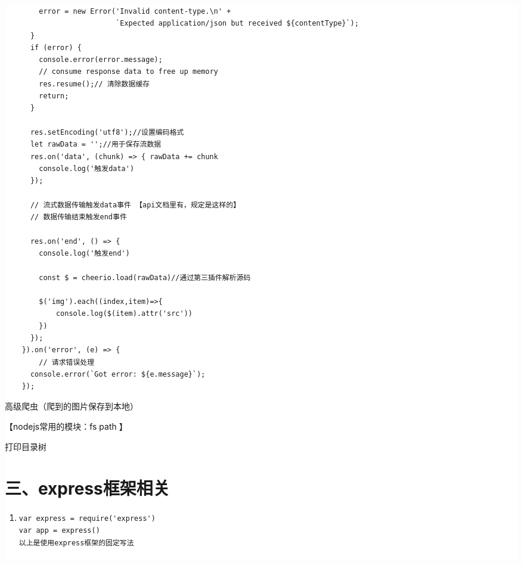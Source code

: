 ```
	    error = new Error('Invalid content-type.\n' +
	                      `Expected application/json but received ${contentType}`);
	  }
	  if (error) {
	    console.error(error.message);
	    // consume response data to free up memory
	    res.resume();// 清除数据缓存
	    return;
	  }

	  res.setEncoding('utf8');//设置编码格式
	  let rawData = '';//用于保存流数据
	  res.on('data', (chunk) => { rawData += chunk
	  	console.log('触发data')
	  });
	  
	  // 流式数据传输触发data事件 【api文档里有，规定是这样的】
	  // 数据传输结束触发end事件
	  
	  res.on('end', () => {
	  	console.log('触发end')  
	  	
	  	const $ = cheerio.load(rawData)//通过第三插件解析源码
	  	
	    $('img').each((index,item)=>{
	    	console.log($(item).attr('src'))
	    })
	  });
	}).on('error', (e) => {
		// 请求错误处理
	  console.error(`Got error: ${e.message}`);
	});
```



高级爬虫（爬到的图片保存到本地）



【nodejs常用的模块：fs  path   】

打印目录树



# 三、express框架相关



1. ```
   var express = require('express')
   var app = express()
   以上是使用express框架的固定写法
   